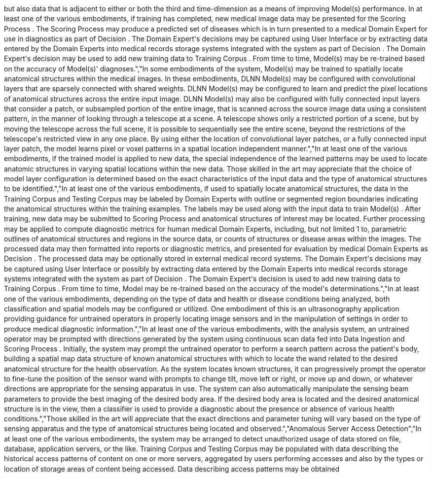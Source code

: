 but also data that is adjacent to either or both the third and time-dimension as a means of improving Model(s)  performance. In at least one of the various embodiments, if training has completed, new medical image data may be presented for the Scoring Process . The Scoring Process  may produce a predicted set of diseases which is in turn presented to a medical Domain Expert for use in diagnostics as part of Decision . The Domain Expert's decisions may be captured using User Interface  or by extracting data entered by the Domain Experts into medical records storage systems integrated with the system as part of Decision . The Domain Expert's decision may be used to add new training data to Training Corpus . From time to time, Model(s)  may be re-trained  based on the accuracy of Model(s)'  diagnoses.","In some embodiments of the system, Model(s)  may be trained to spatially locate anatomical structures within the medical images. In these embodiments, DLNN Model(s)  may be configured with convolutional layers that are sparsely connected with shared weights. DLNN Model(s)  may be configured to learn and predict the pixel locations of anatomical structures across the entire input image. DLNN Model(s)  may also be configured with fully connected input layers that consider a patch, or subsampled portion of the entire image, that is scanned across the source image data using a consistent pattern, in the manner of looking through a telescope at a scene. A telescope shows only a restricted portion of a scene, but by moving the telescope across the full scene, it is possible to sequentially see the entire scene, beyond the restrictions of the telescope's restricted view in any one place. By using either the location of convolutional layer patches, or a fully connected input layer patch, the model learns pixel or voxel patterns in a spatial location independent manner.","In at least one of the various embodiments, if the trained model is applied to new data, the special independence of the learned patterns may be used to locate anatomic structures in varying spatial locations within the new data. Those skilled in the art may appreciate that the choice of model layer configuration is determined based on the exact characteristics of the input data and the type of anatomical structures to be identified.","In at least one of the various embodiments, if used to spatially locate anatomical structures, the data in the Training Corpus  and Testing Corpus  may be labeled by Domain Experts with outline or segmented region boundaries indicating the anatomical structures within the training examples. The labels may be used along with the input data to train Model(s) . After training, new data may be submitted to Scoring Process  and anatomical structures of interest may be located. Further processing may be applied to compute diagnostic metrics for human medical Domain Experts, including, but not limited 1 to, parametric outlines of anatomical structures and regions in the source data, or counts of structures or disease areas within the images. The processed data may then formatted into reports or diagnostic metrics, and presented for evaluation by medical Domain Experts as Decision . The processed data may be optionally stored in external medical record systems. The Domain Expert's decisions may be captured using User Interface  or possibly by extracting data entered by the Domain Experts into medical records storage systems integrated with the system as part of Decision . The Domain Expert's decision is used to add new training data to Training Corpus . From time to time, Model  may be re-trained  based on the accuracy of the model's determinations.","In at least one of the various embodiments, depending on the type of data and health or disease conditions being analyzed, both classification and spatial models may be configured or utilized. One embodiment of this is an ultrasonography application providing guidance for untrained operators in properly locating image sensors and in the manipulation of settings in order to produce medical diagnostic information.","In at least one of the various embodiments, with the analysis system, an untrained operator may be prompted with directions generated by the system using continuous scan data fed into Data Ingestion  and Scoring Process . Initially, the system may prompt the untrained operator to perform a search pattern across the patient's body, building a spatial map data structure of known anatomical structures with which to locate the wand related to the desired anatomical structure for the health observation. As the system locates known structures, it can progressively prompt the operator to fine-tune the position of the sensor wand with prompts to change tilt, move left or right, or move up and down, or whatever directions are appropriate for the sensing apparatus in use. The system can also automatically manipulate the sensing beam parameters to provide the best imaging of the desired body area. If the desired body area is located and the desired anatomical structure is in the view, then a classifier is used to provide a diagnostic about the presence or absence of various health conditions.","Those skilled in the art will appreciate that the exact directions and parameter tuning will vary based on the type of sensing apparatus and the type of anatomical structures being located and observed.","Anomalous Server Access Detection","In at least one of the various embodiments, the system may be arranged to detect unauthorized usage of data stored on file, database, application servers, or the like. Training Corpus  and Testing Corpus  may be populated with data describing the historical access patterns of content on one or more servers, aggregated by users performing accesses and also by the types or location of storage areas of content being accessed. Data describing access patterns may be obtained